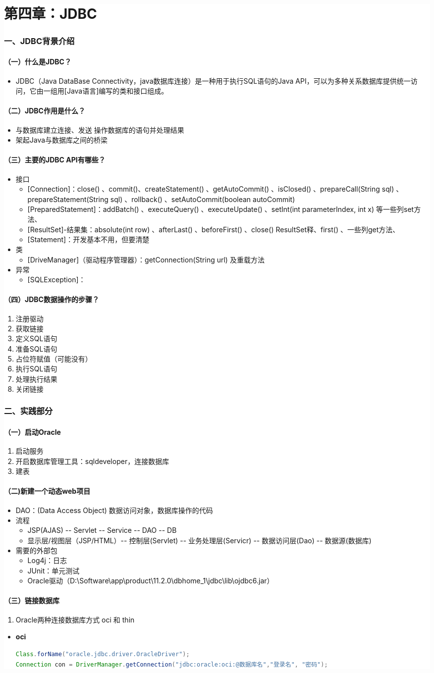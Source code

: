 # 第四章：JDBC
### 一、JDBC背景介绍
#### （一）什么是JDBC？
- JDBC（Java DataBase Connectivity，java数据库连接）是一种用于执行SQL语句的Java API，可以为多种关系数据库提供统一访问，它由一组用[Java语言]编写的类和接口组成。
#### （二）JDBC作用是什么？
- 与数据库建立连接、发送 操作数据库的语句并处理结果
- 架起Java与数据库之间的桥梁
#### （三）主要的JDBC API有哪些？
- 接口
  + [Connection]：close() 、commit()、createStatement() 、getAutoCommit() 、isClosed() 、prepareCall(String sql) 、prepareStatement(String sql) 、rollback() 、setAutoCommit(boolean autoCommit)
  + [PreparedStatement]：addBatch() 、executeQuery() 、executeUpdate() 、setInt(int parameterIndex, int x) 等一些列set方法、
  + [ResultSet]-结果集：absolute(int row) 、afterLast() 、beforeFirst() 、close()
ResultSet释、first() 、一些列get方法、
  + [Statement]：开发基本不用，但要清楚
- 类
  + [DriveManager]（驱动程序管理器）：getConnection(String url) 及重载方法
- 异常
  + [SQLException]：
#### （四）JDBC数据操作的步骤？
1. 注册驱动
2. 获取链接
3. 定义SQL语句
4. 准备SQL语句
5. 占位符赋值（可能没有）
6. 执行SQL语句
7. 处理执行结果
8. 关闭链接


### 二、实践部分
#### （一）启动Oracle
1. 启动服务
2. 开启数据库管理工具：sqldeveloper，连接数据库
3. 建表
#### （二)新建一个动态web项目
- DAO：(Data Access Object) 数据访问对象，数据库操作的代码
- 流程
  + JSP(AJAS) -- Servlet -- Service -- DAO -- DB
  + 显示层/视图层（JSP/HTML）-- 控制层(Servlet) -- 业务处理层(Servicr) -- 数据访问层(Dao) -- 数据源(数据库)
- 需要的外部包
  + Log4j：日志
  + JUnit：单元测试
  + Oracle驱动（D:\Software\app\product\11.2.0\dbhome_1\jdbc\lib\ojdbc6.jar）
#### （三）链接数据库
1. Oracle两种连接数据库方式  oci  和 thin
- **oci**
  ```java
  Class.forName("oracle.jdbc.driver.OracleDriver");
  Connection con = DriverManager.getConnection("jdbc:oracle:oci:@数据库名","登录名", "密码");
  ```
